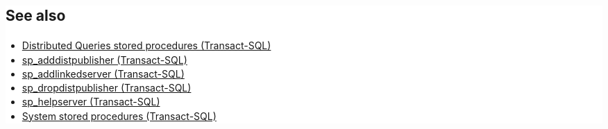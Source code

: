 ## See also

- [Distributed Queries stored procedures (Transact-SQL)](distributed-queries-stored-procedures-transact-sql.md)
- [sp_adddistpublisher (Transact-SQL)](sp-adddistpublisher-transact-sql.md)
- [sp_addlinkedserver (Transact-SQL)](sp-addlinkedserver-transact-sql.md)
- [sp_dropdistpublisher (Transact-SQL)](sp-dropdistpublisher-transact-sql.md)
- [sp_helpserver (Transact-SQL)](sp-helpserver-transact-sql.md)
- [System stored procedures (Transact-SQL)](system-stored-procedures-transact-sql.md)
